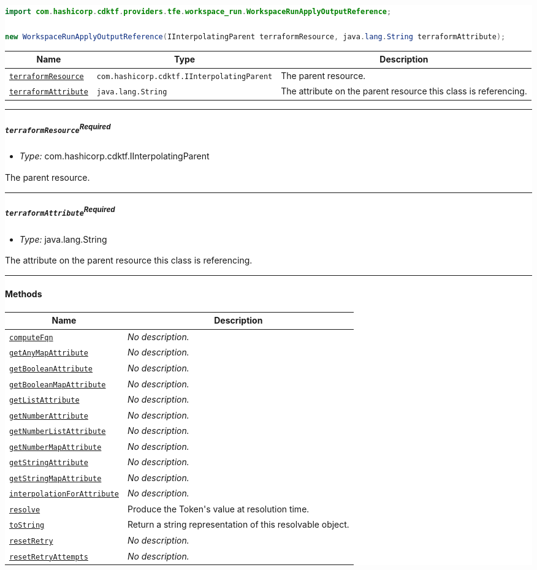 ```java
import com.hashicorp.cdktf.providers.tfe.workspace_run.WorkspaceRunApplyOutputReference;

new WorkspaceRunApplyOutputReference(IInterpolatingParent terraformResource, java.lang.String terraformAttribute);
```

| **Name** | **Type** | **Description** |
| --- | --- | --- |
| <code><a href="#@cdktf/provider-tfe.workspaceRun.WorkspaceRunApplyOutputReference.Initializer.parameter.terraformResource">terraformResource</a></code> | <code>com.hashicorp.cdktf.IInterpolatingParent</code> | The parent resource. |
| <code><a href="#@cdktf/provider-tfe.workspaceRun.WorkspaceRunApplyOutputReference.Initializer.parameter.terraformAttribute">terraformAttribute</a></code> | <code>java.lang.String</code> | The attribute on the parent resource this class is referencing. |

---

##### `terraformResource`<sup>Required</sup> <a name="terraformResource" id="@cdktf/provider-tfe.workspaceRun.WorkspaceRunApplyOutputReference.Initializer.parameter.terraformResource"></a>

- *Type:* com.hashicorp.cdktf.IInterpolatingParent

The parent resource.

---

##### `terraformAttribute`<sup>Required</sup> <a name="terraformAttribute" id="@cdktf/provider-tfe.workspaceRun.WorkspaceRunApplyOutputReference.Initializer.parameter.terraformAttribute"></a>

- *Type:* java.lang.String

The attribute on the parent resource this class is referencing.

---

#### Methods <a name="Methods" id="Methods"></a>

| **Name** | **Description** |
| --- | --- |
| <code><a href="#@cdktf/provider-tfe.workspaceRun.WorkspaceRunApplyOutputReference.computeFqn">computeFqn</a></code> | *No description.* |
| <code><a href="#@cdktf/provider-tfe.workspaceRun.WorkspaceRunApplyOutputReference.getAnyMapAttribute">getAnyMapAttribute</a></code> | *No description.* |
| <code><a href="#@cdktf/provider-tfe.workspaceRun.WorkspaceRunApplyOutputReference.getBooleanAttribute">getBooleanAttribute</a></code> | *No description.* |
| <code><a href="#@cdktf/provider-tfe.workspaceRun.WorkspaceRunApplyOutputReference.getBooleanMapAttribute">getBooleanMapAttribute</a></code> | *No description.* |
| <code><a href="#@cdktf/provider-tfe.workspaceRun.WorkspaceRunApplyOutputReference.getListAttribute">getListAttribute</a></code> | *No description.* |
| <code><a href="#@cdktf/provider-tfe.workspaceRun.WorkspaceRunApplyOutputReference.getNumberAttribute">getNumberAttribute</a></code> | *No description.* |
| <code><a href="#@cdktf/provider-tfe.workspaceRun.WorkspaceRunApplyOutputReference.getNumberListAttribute">getNumberListAttribute</a></code> | *No description.* |
| <code><a href="#@cdktf/provider-tfe.workspaceRun.WorkspaceRunApplyOutputReference.getNumberMapAttribute">getNumberMapAttribute</a></code> | *No description.* |
| <code><a href="#@cdktf/provider-tfe.workspaceRun.WorkspaceRunApplyOutputReference.getStringAttribute">getStringAttribute</a></code> | *No description.* |
| <code><a href="#@cdktf/provider-tfe.workspaceRun.WorkspaceRunApplyOutputReference.getStringMapAttribute">getStringMapAttribute</a></code> | *No description.* |
| <code><a href="#@cdktf/provider-tfe.workspaceRun.WorkspaceRunApplyOutputReference.interpolationForAttribute">interpolationForAttribute</a></code> | *No description.* |
| <code><a href="#@cdktf/provider-tfe.workspaceRun.WorkspaceRunApplyOutputReference.resolve">resolve</a></code> | Produce the Token's value at resolution time. |
| <code><a href="#@cdktf/provider-tfe.workspaceRun.WorkspaceRunApplyOutputReference.toString">toString</a></code> | Return a string representation of this resolvable object. |
| <code><a href="#@cdktf/provider-tfe.workspaceRun.WorkspaceRunApplyOutputReference.resetRetry">resetRetry</a></code> | *No description.* |
| <code><a href="#@cdktf/provider-tfe.workspaceRun.WorkspaceRunApplyOutputReference.resetRetryAttempts">resetRetryAttempts</a></code> | *No description.* |
